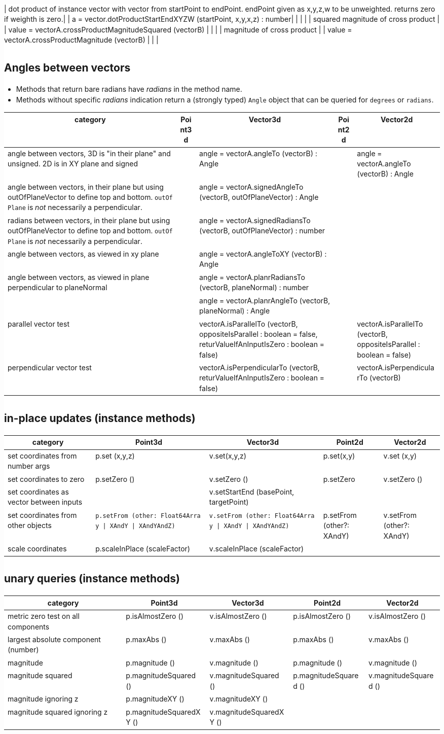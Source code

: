 | dot product of instance vector with vector from startPoint to endPoint.  endPoint given as x,y,z,w to be unweighted. returns zero if weighth is zero.| | a = vector.dotProductStartEndXYZW (startPoint, x,y,x,z)  : number| | | |
| squared magnitude of cross product | | value = vectorA.crossProductMagnitudeSquared (vectorB) | | |
| magnitude of cross product | | value = vectorA.crossProductMagnitude (vectorB) | | |

## Angles between vectors

- Methods that return bare radians have *radians* in the method name.
- Methods without specific *radians* indication return a (strongly typed) `Angle` object that can be queried for `degrees` or `radians`.

| category | Point3d | Vector3d | Point2d | Vector2d |
|---|---|---|---|---|
| angle between vectors, 3D is "in their plane" and unsigned.  2D is in XY plane and signed |  | angle = vectorA.angleTo (vectorB) : Angle | |angle = vectorA.angleTo (vectorB) : Angle |
| angle between vectors, in their plane but using outOfPlaneVector to define top and bottom. `outOfPlane` is *not* necessarily a perpendicular. |  | angle = vectorA.signedAngleTo (vectorB, outOfPlaneVector) : Angle | | |
| radians between vectors, in their plane but using outOfPlaneVector to define top and bottom. `outOfPlane` is *not* necessarily a perpendicular. |  | angle = vectorA.signedRadiansTo (vectorB, outOfPlaneVector) : number | | |
| angle between vectors, as viewed in xy plane |  | angle = vectorA.angleToXY (vectorB) : Angle  | | |
| angle between vectors, as viewed in plane perpendicular to planeNormal |  | angle = vectorA.planrRadiansTo (vectorB, planeNormal) : number  | | |
|      |  | angle = vectorA.planrAngleTo (vectorB, planeNormal) : Angle  | | |
| parallel vector test | | vectorA.isParallelTo (vectorB, oppositeIsParallel : boolean = false, returValueIfAnInputIsZero : boolean = false) | |vectorA.isParallelTo (vectorB, oppositeIsParallel : boolean = false) |
| perpendicular vector test | | vectorA.isPerpendicularTo (vectorB, returValueIfAnInputIsZero : boolean = false) | | vectorA.isPerpendicularTo (vectorB) |

## in-place updates (instance methods)

| category | Point3d | Vector3d | Point2d | Vector2d |
|---|---|---|---|---|
| set coordinates from number args | p.set (x,y,z) | v.set(x,y,z) | p.set(x,y) | v.set (x,y) |
| set coordinates to zero | p.setZero () | v.setZero () | p.setZero | v.setZero () |
| set coordinates as vector between inputs | | v.setStartEnd (basePoint, targetPoint) | | | |
| set coordinates from other objects| `p.setFrom (other: Float64Array \| XAndY \| XAndYAndZ)` | `v.setFrom (other: Float64Array \| XAndY \| XAndYAndZ)` | p.setFrom (other?: XAndY) | v.setFrom (other?: XAndY) |
| scale coordinates | p.scaleInPlace (scaleFactor) | v.scaleInPlace (scaleFactor) | | |

## unary queries (instance methods)

| category | Point3d | Vector3d | Point2d | Vector2d |
|---|---|---|---|---|
| metric zero test on all components| p.isAlmostZero () | v.isAlmostZero () | p.isAlmostZero () | v.isAlmostZero () |
| largest absolute component (number)| p.maxAbs () | v.maxAbs () | p.maxAbs () | v.maxAbs () |
| magnitude |  p.magnitude () | v.magnitude () | p.magnitude () | v.magnitude () |
| magnitude squared | p.magnitudeSquared () | v.magnitudeSquared () | p.magnitudeSquared () | v.magnitudeSquared () |
| magnitude ignoring z |  p.magnitudeXY () | v.magnitudeXY () | | |
| magnitude squared ignoring z | p.magnitudeSquaredXY () | v.magnitudeSquaredXY () | | |
